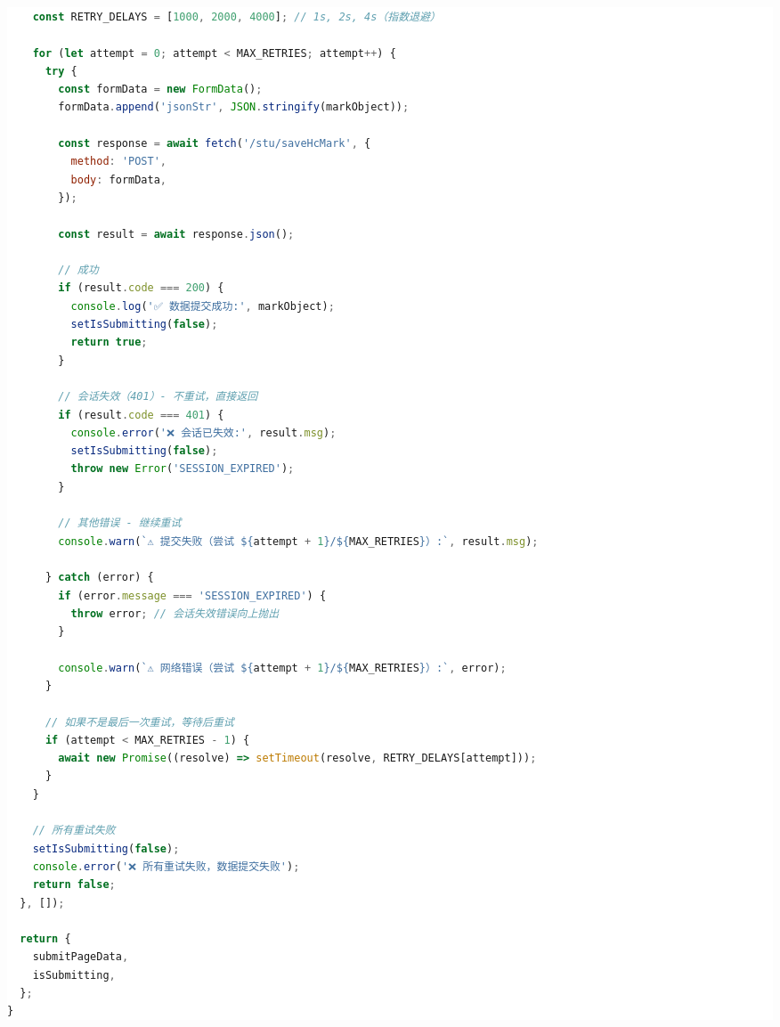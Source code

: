 ```javascript
    const RETRY_DELAYS = [1000, 2000, 4000]; // 1s, 2s, 4s（指数退避）

    for (let attempt = 0; attempt < MAX_RETRIES; attempt++) {
      try {
        const formData = new FormData();
        formData.append('jsonStr', JSON.stringify(markObject));

        const response = await fetch('/stu/saveHcMark', {
          method: 'POST',
          body: formData,
        });

        const result = await response.json();

        // 成功
        if (result.code === 200) {
          console.log('✅ 数据提交成功:', markObject);
          setIsSubmitting(false);
          return true;
        }

        // 会话失效（401）- 不重试，直接返回
        if (result.code === 401) {
          console.error('❌ 会话已失效:', result.msg);
          setIsSubmitting(false);
          throw new Error('SESSION_EXPIRED');
        }

        // 其他错误 - 继续重试
        console.warn(`⚠️ 提交失败（尝试 ${attempt + 1}/${MAX_RETRIES}）:`, result.msg);

      } catch (error) {
        if (error.message === 'SESSION_EXPIRED') {
          throw error; // 会话失效错误向上抛出
        }

        console.warn(`⚠️ 网络错误（尝试 ${attempt + 1}/${MAX_RETRIES}）:`, error);
      }

      // 如果不是最后一次重试，等待后重试
      if (attempt < MAX_RETRIES - 1) {
        await new Promise((resolve) => setTimeout(resolve, RETRY_DELAYS[attempt]));
      }
    }

    // 所有重试失败
    setIsSubmitting(false);
    console.error('❌ 所有重试失败，数据提交失败');
    return false;
  }, []);

  return {
    submitPageData,
    isSubmitting,
  };
}
```
